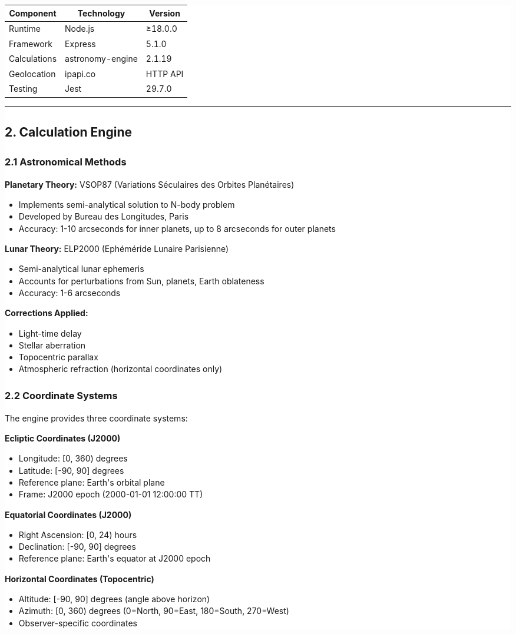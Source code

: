 | Component | Technology | Version |
|-----------|------------|---------|
| Runtime | Node.js | ≥18.0.0 |
| Framework | Express | 5.1.0 |
| Calculations | astronomy-engine | 2.1.19 |
| Geolocation | ipapi.co | HTTP API |
| Testing | Jest | 29.7.0 |

---

## 2. Calculation Engine

### 2.1 Astronomical Methods

**Planetary Theory:** VSOP87 (Variations Séculaires des Orbites Planétaires)
- Implements semi-analytical solution to N-body problem
- Developed by Bureau des Longitudes, Paris
- Accuracy: 1-10 arcseconds for inner planets, up to 8 arcseconds for outer planets

**Lunar Theory:** ELP2000 (Ephéméride Lunaire Parisienne)
- Semi-analytical lunar ephemeris
- Accounts for perturbations from Sun, planets, Earth oblateness
- Accuracy: 1-6 arcseconds

**Corrections Applied:**
- Light-time delay
- Stellar aberration
- Topocentric parallax
- Atmospheric refraction (horizontal coordinates only)

### 2.2 Coordinate Systems

The engine provides three coordinate systems:

**Ecliptic Coordinates (J2000)**
- Longitude: [0, 360) degrees
- Latitude: [-90, 90] degrees
- Reference plane: Earth's orbital plane
- Frame: J2000 epoch (2000-01-01 12:00:00 TT)

**Equatorial Coordinates (J2000)**
- Right Ascension: [0, 24) hours
- Declination: [-90, 90] degrees
- Reference plane: Earth's equator at J2000 epoch

**Horizontal Coordinates (Topocentric)**
- Altitude: [-90, 90] degrees (angle above horizon)
- Azimuth: [0, 360) degrees (0=North, 90=East, 180=South, 270=West)
- Observer-specific coordinates
